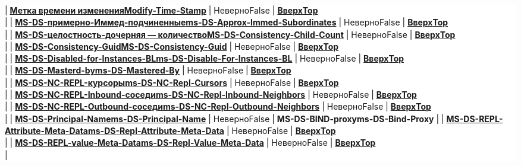 | [<span data-ttu-id="7d6c4-218">**Метка времени изменения**</span><span class="sxs-lookup"><span data-stu-id="7d6c4-218">**Modify-Time-Stamp**</span></span>](a-modifytimestamp.md)                              | <span data-ttu-id="7d6c4-219">Неверно</span><span class="sxs-lookup"><span data-stu-id="7d6c4-219">False</span></span>     | [<span data-ttu-id="7d6c4-220">**Вверх**</span><span class="sxs-lookup"><span data-stu-id="7d6c4-220">**Top**</span></span>](c-top.md)<br/> |
| [<span data-ttu-id="7d6c4-221">**MS-DS-примерно-Иммед-подчиненные**</span><span class="sxs-lookup"><span data-stu-id="7d6c4-221">**ms-DS-Approx-Immed-Subordinates**</span></span>](a-msds-approx-immed-subordinates.md) | <span data-ttu-id="7d6c4-222">Неверно</span><span class="sxs-lookup"><span data-stu-id="7d6c4-222">False</span></span>     | [<span data-ttu-id="7d6c4-223">**Вверх**</span><span class="sxs-lookup"><span data-stu-id="7d6c4-223">**Top**</span></span>](c-top.md)<br/> |
| [<span data-ttu-id="7d6c4-224">**MS-DS-целостность-дочерняя — количество**</span><span class="sxs-lookup"><span data-stu-id="7d6c4-224">**MS-DS-Consistency-Child-Count**</span></span>](a-ms-ds-consistencychildcount.md)      | <span data-ttu-id="7d6c4-225">Неверно</span><span class="sxs-lookup"><span data-stu-id="7d6c4-225">False</span></span>     | [<span data-ttu-id="7d6c4-226">**Вверх**</span><span class="sxs-lookup"><span data-stu-id="7d6c4-226">**Top**</span></span>](c-top.md)<br/> |
| [<span data-ttu-id="7d6c4-227">**MS-DS-Consistencу-Guid**</span><span class="sxs-lookup"><span data-stu-id="7d6c4-227">**MS-DS-Consistency-Guid**</span></span>](a-ms-ds-consistencyguid.md)                   | <span data-ttu-id="7d6c4-228">Неверно</span><span class="sxs-lookup"><span data-stu-id="7d6c4-228">False</span></span>     | [<span data-ttu-id="7d6c4-229">**Вверх**</span><span class="sxs-lookup"><span data-stu-id="7d6c4-229">**Top**</span></span>](c-top.md)<br/> |
| [<span data-ttu-id="7d6c4-230">**MS-DS-Disabled-for-Instances-BL**</span><span class="sxs-lookup"><span data-stu-id="7d6c4-230">**ms-DS-Disable-For-Instances-BL**</span></span>](a-msds-disableforinstancesbl.md)      | <span data-ttu-id="7d6c4-231">Неверно</span><span class="sxs-lookup"><span data-stu-id="7d6c4-231">False</span></span>     | [<span data-ttu-id="7d6c4-232">**Вверх**</span><span class="sxs-lookup"><span data-stu-id="7d6c4-232">**Top**</span></span>](c-top.md)<br/> |
| [<span data-ttu-id="7d6c4-233">**MS-DS-Masterd-by**</span><span class="sxs-lookup"><span data-stu-id="7d6c4-233">**ms-DS-Mastered-By**</span></span>](a-msds-masteredby.md)                              | <span data-ttu-id="7d6c4-234">Неверно</span><span class="sxs-lookup"><span data-stu-id="7d6c4-234">False</span></span>     | [<span data-ttu-id="7d6c4-235">**Вверх**</span><span class="sxs-lookup"><span data-stu-id="7d6c4-235">**Top**</span></span>](c-top.md)<br/> |
| [<span data-ttu-id="7d6c4-236">**MS-DS-NC-REPL-курсоры**</span><span class="sxs-lookup"><span data-stu-id="7d6c4-236">**ms-DS-NC-Repl-Cursors**</span></span>](a-msds-ncreplcursors.md)                       | <span data-ttu-id="7d6c4-237">Неверно</span><span class="sxs-lookup"><span data-stu-id="7d6c4-237">False</span></span>     | [<span data-ttu-id="7d6c4-238">**Вверх**</span><span class="sxs-lookup"><span data-stu-id="7d6c4-238">**Top**</span></span>](c-top.md)<br/> |
| [<span data-ttu-id="7d6c4-239">**MS-DS-NC-REPL-Inbound-соседи**</span><span class="sxs-lookup"><span data-stu-id="7d6c4-239">**ms-DS-NC-Repl-Inbound-Neighbors**</span></span>](a-msds-ncreplinboundneighbors.md)    | <span data-ttu-id="7d6c4-240">Неверно</span><span class="sxs-lookup"><span data-stu-id="7d6c4-240">False</span></span>     | [<span data-ttu-id="7d6c4-241">**Вверх**</span><span class="sxs-lookup"><span data-stu-id="7d6c4-241">**Top**</span></span>](c-top.md)<br/> |
| [<span data-ttu-id="7d6c4-242">**MS-DS-NC-REPL-Outbound-соседи**</span><span class="sxs-lookup"><span data-stu-id="7d6c4-242">**ms-DS-NC-Repl-Outbound-Neighbors**</span></span>](a-msds-ncreploutboundneighbors.md)  | <span data-ttu-id="7d6c4-243">Неверно</span><span class="sxs-lookup"><span data-stu-id="7d6c4-243">False</span></span>     | [<span data-ttu-id="7d6c4-244">**Вверх**</span><span class="sxs-lookup"><span data-stu-id="7d6c4-244">**Top**</span></span>](c-top.md)<br/> |
| [<span data-ttu-id="7d6c4-245">**MS-DS-Principal-Name**</span><span class="sxs-lookup"><span data-stu-id="7d6c4-245">**ms-DS-Principal-Name**</span></span>](a-msds-principalname.md)                        | <span data-ttu-id="7d6c4-246">Неверно</span><span class="sxs-lookup"><span data-stu-id="7d6c4-246">False</span></span>     | <span data-ttu-id="7d6c4-247">**MS-DS-BIND-proxy**</span><span class="sxs-lookup"><span data-stu-id="7d6c4-247">**ms-DS-Bind-Proxy**</span></span>            |
| [<span data-ttu-id="7d6c4-248">**MS-DS-REPL-Attribute-Meta-Data**</span><span class="sxs-lookup"><span data-stu-id="7d6c4-248">**ms-DS-Repl-Attribute-Meta-Data**</span></span>](a-msds-replattributemetadata.md)      | <span data-ttu-id="7d6c4-249">Неверно</span><span class="sxs-lookup"><span data-stu-id="7d6c4-249">False</span></span>     | [<span data-ttu-id="7d6c4-250">**Вверх**</span><span class="sxs-lookup"><span data-stu-id="7d6c4-250">**Top**</span></span>](c-top.md)<br/> |
| [<span data-ttu-id="7d6c4-251">**MS-DS-REPL-value-Meta-Data**</span><span class="sxs-lookup"><span data-stu-id="7d6c4-251">**ms-DS-Repl-Value-Meta-Data**</span></span>](a-msds-replvaluemetadata.md)              | <span data-ttu-id="7d6c4-252">Неверно</span><span class="sxs-lookup"><span data-stu-id="7d6c4-252">False</span></span>     | [<span data-ttu-id="7d6c4-253">**Вверх**</span><span class="sxs-lookup"><span data-stu-id="7d6c4-253">**Top**</span></span>](c-top.md)<br/> |